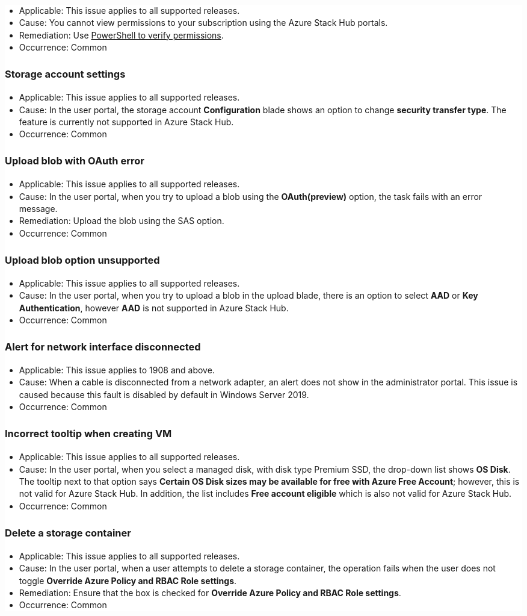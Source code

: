 - Applicable: This issue applies to all supported releases.
- Cause: You cannot view permissions to your subscription using the Azure Stack Hub portals.
- Remediation: Use [PowerShell to verify permissions](/powershell/module/azurerm.resources/get-azurermroleassignment).
- Occurrence: Common

### Storage account settings

- Applicable: This issue applies to all supported releases.
- Cause: In the user portal, the storage account **Configuration** blade shows an option to change **security transfer type**. The feature is currently not supported in Azure Stack Hub.
- Occurrence: Common

### Upload blob with OAuth error

- Applicable: This issue applies to all supported releases.
- Cause: In the user portal, when you try to upload a blob using the **OAuth(preview)** option, the task fails with an error message.
- Remediation: Upload the blob using the SAS option.
- Occurrence: Common

### Upload blob option unsupported

- Applicable: This issue applies to all supported releases.
- Cause: In the user portal, when you try to upload a blob in the upload blade, there is an option to select **AAD** or **Key Authentication**, however **AAD** is not supported in Azure Stack Hub.
- Occurrence: Common

### Alert for network interface disconnected

- Applicable: This issue applies to 1908 and above.
- Cause: When a cable is disconnected from a network adapter, an alert does not show in the administrator portal. This issue is caused because this fault is disabled by default in Windows Server 2019.
- Occurrence: Common

### Incorrect tooltip when creating VM

- Applicable: This issue applies to all supported releases.
- Cause: In the user portal, when you select a managed disk, with disk type Premium SSD, the drop-down list shows **OS Disk**. The tooltip next to that option says **Certain OS Disk sizes may be available for free with Azure Free Account**; however, this is not valid for Azure Stack Hub. In addition, the list includes **Free account eligible** which is also not valid for Azure Stack Hub.
- Occurrence: Common

### Delete a storage container

- Applicable: This issue applies to all supported releases.
- Cause: In the user portal, when a user attempts to delete a storage container, the operation fails when the user does not toggle **Override Azure Policy and RBAC Role settings**.
- Remediation: Ensure that the box is checked for **Override Azure Policy and RBAC Role settings**.
- Occurrence: Common
